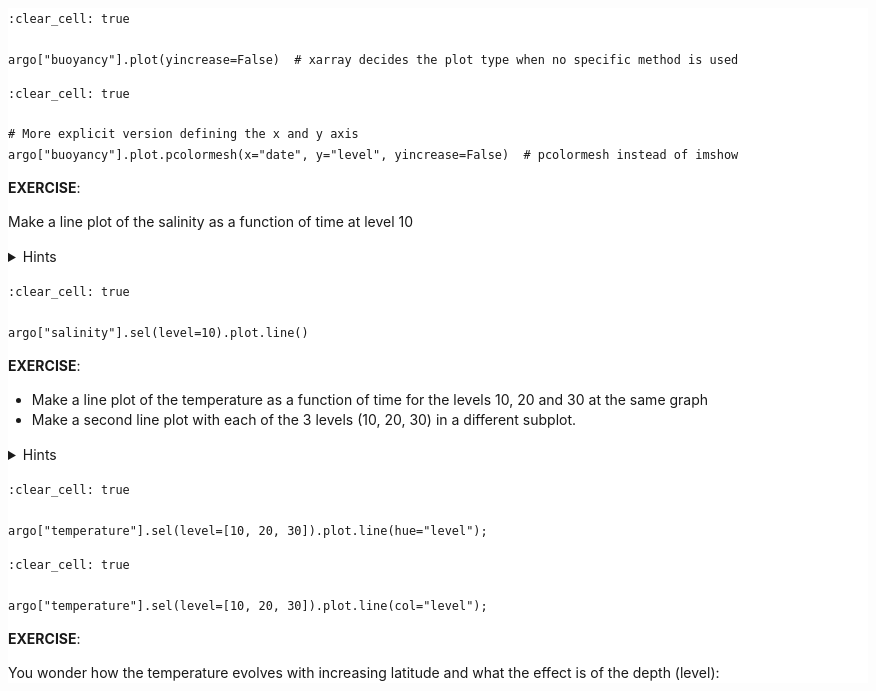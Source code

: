 ```{code-cell} ipython3
:clear_cell: true

argo["buoyancy"].plot(yincrease=False)  # xarray decides the plot type when no specific method is used
```

```{code-cell} ipython3
:clear_cell: true

# More explicit version defining the x and y axis
argo["buoyancy"].plot.pcolormesh(x="date", y="level", yincrease=False)  # pcolormesh instead of imshow
```

<div class="alert alert-success">

**EXERCISE**:

Make a line plot of the salinity as a function of time at level 10
   
<details><summary>Hints</summary></details>    
    
</div>

```{code-cell} ipython3
:clear_cell: true

argo["salinity"].sel(level=10).plot.line()
```

<div class="alert alert-success">

**EXERCISE**:

- Make a line plot of the temperature as a function of time for the levels 10, 20 and 30 at the same graph 
- Make a second line plot with each of the 3 levels (10, 20, 30) in a different subplot. 
   
<details><summary>Hints</summary></details>    
    
</div>

```{code-cell} ipython3
:clear_cell: true

argo["temperature"].sel(level=[10, 20, 30]).plot.line(hue="level");
```

```{code-cell} ipython3
:clear_cell: true

argo["temperature"].sel(level=[10, 20, 30]).plot.line(col="level");
```

<div class="alert alert-success">

**EXERCISE**:

You wonder how the temperature evolves with increasing latitude and what the effect is of the depth (level):
